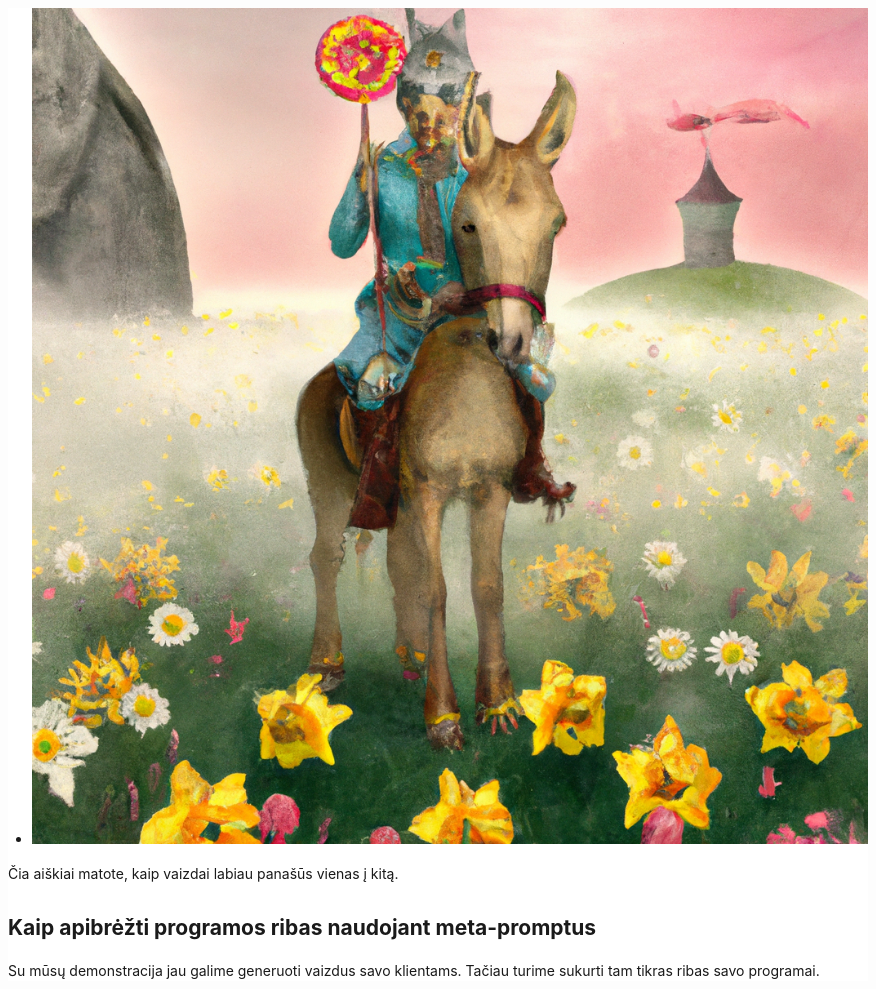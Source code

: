 - ![Temperatūra 0, v2](../../../translated_images/v2-temp-generated-image.871d0c920dbfb0f1cb5d9d80bffd52da9b41f83b386320d9a9998635630ec83d.lt.png)

Čia aiškiai matote, kaip vaizdai labiau panašūs vienas į kitą.

## Kaip apibrėžti programos ribas naudojant meta-promptus

Su mūsų demonstracija jau galime generuoti vaizdus savo klientams. Tačiau turime sukurti tam tikras ribas savo programai.
